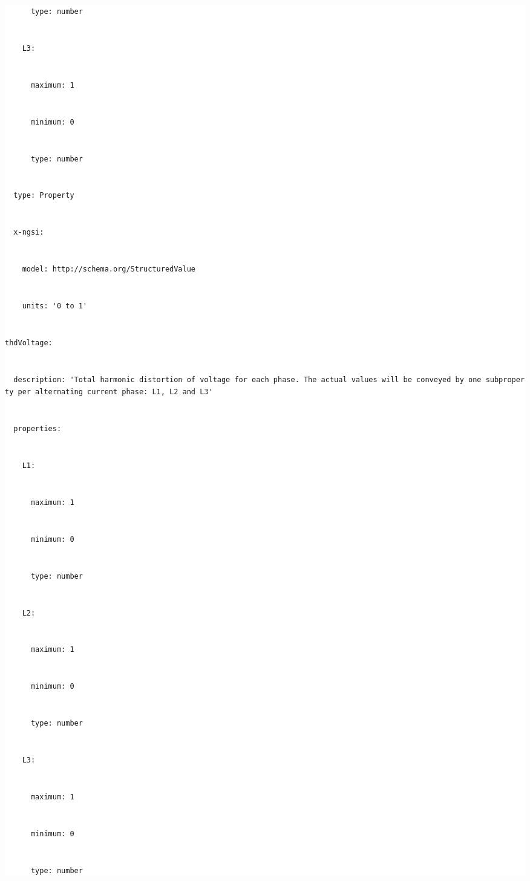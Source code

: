 
          type: number


        L3:


          maximum: 1


          minimum: 0


          type: number


      type: Property


      x-ngsi:


        model: http://schema.org/StructuredValue


        units: '0 to 1'


    thdVoltage:


      description: 'Total harmonic distortion of voltage for each phase. The actual values will be conveyed by one subproperty per alternating current phase: L1, L2 and L3'


      properties:


        L1:


          maximum: 1


          minimum: 0


          type: number


        L2:


          maximum: 1


          minimum: 0


          type: number


        L3:


          maximum: 1


          minimum: 0


          type: number
